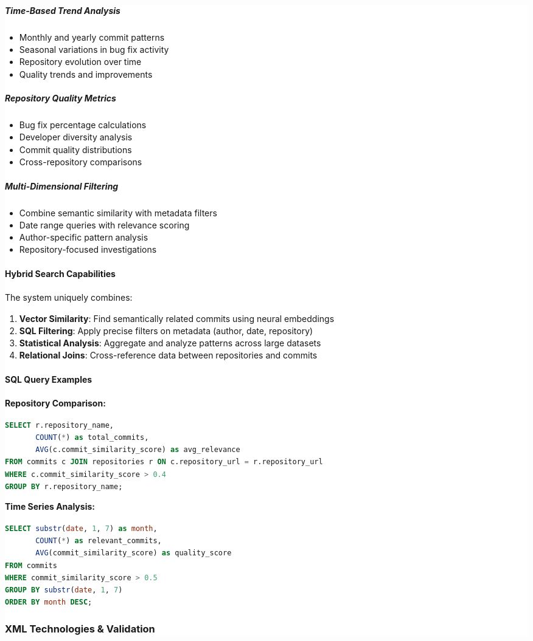 ##### Time-Based Trend Analysis

- Monthly and yearly commit patterns
- Seasonal variations in bug fix activity
- Repository evolution over time
- Quality trends and improvements

##### Repository Quality Metrics

- Bug fix percentage calculations
- Developer diversity analysis
- Commit quality distributions
- Cross-repository comparisons

##### Multi-Dimensional Filtering

- Combine semantic similarity with metadata filters
- Date range queries with relevance scoring
- Author-specific pattern analysis
- Repository-focused investigations

#### Hybrid Search Capabilities

The system uniquely combines:

1. **Vector Similarity**: Find semantically related commits using neural embeddings
2. **SQL Filtering**: Apply precise filters on metadata (author, date, repository)
3. **Statistical Analysis**: Aggregate and analyze patterns across large datasets
4. **Relational Joins**: Cross-reference data between repositories and commits

#### SQL Query Examples

**Repository Comparison:**

```sql
SELECT r.repository_name, 
       COUNT(*) as total_commits,
       AVG(c.commit_similarity_score) as avg_relevance
FROM commits c JOIN repositories r ON c.repository_url = r.repository_url
WHERE c.commit_similarity_score > 0.4
GROUP BY r.repository_name;
```

**Time Series Analysis:**

```sql
SELECT substr(date, 1, 7) as month, 
       COUNT(*) as relevant_commits,
       AVG(commit_similarity_score) as quality_score
FROM commits 
WHERE commit_similarity_score > 0.5
GROUP BY substr(date, 1, 7)
ORDER BY month DESC;
```

### XML Technologies & Validation
